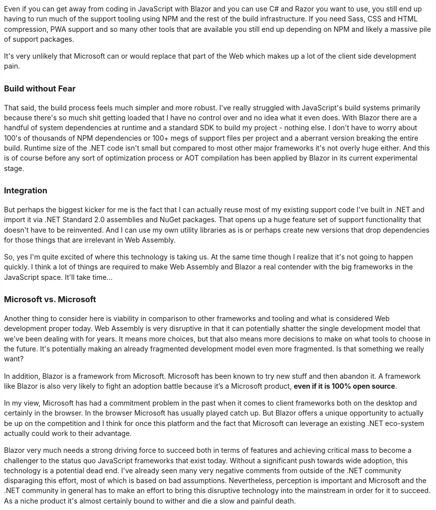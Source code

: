 Even if you can get away from coding in JavaScript with Blazor and you can use C# and Razor you want to use, you still end up having to run much of the support tooling using NPM and the rest of the build infrastructure. If you need Sass, CSS and HTML compression, PWA support and so many other tools that are available you still end up depending on NPM and likely a massive pile of support packages. 

It's very unlikely that Microsoft can or would replace that part of the Web which makes up a lot of the client side development pain.

### Build without Fear
That said, the build process feels much simpler and more robust. I've really struggled with JavaScript's build systems primarily because there's so much shit getting loaded that I have no control over and no idea what it even does. With Blazor there are a handful of system dependencies at runtime and a standard SDK to build my project - nothing else. I don't have to worry about 100's of thousands of NPM dependencies or 100+ megs of support files per project and a aberrant version breaking the entire build.  Runtime size of the .NET code isn't small but compared to most other major frameworks it's not overly huge either. And this is of course before any sort of optimization process or AOT compilation has been applied by Blazor in its current experimental stage. 


### Integration
But perhaps the biggest kicker for me is the fact that I can actually reuse most of my existing support code I've built in .NET and import it via .NET Standard 2.0 assemblies and NuGet packages. That opens up a huge feature set of support functionality that doesn't have to be reinvented.  And I can use my own utility libraries as is or perhaps create new versions that drop dependencies for those things that are irrelevant in Web Assembly. 

So, yes I'm quite excited of where this technology is taking us. At the same time though I realize that it's not going to happen quickly. I think a lot of things are required to make Web Assembly and Blazor a real contender with the big frameworks in the JavaScript space. It'll take time...

### Microsoft vs. Microsoft
Another thing to consider here is viability in comparison to other frameworks and tooling and what is considered Web development proper today. Web Assembly is very disruptive in that it can potentially shatter the single development model that we've been dealing with for years. It means more choices, but that also means more decisions to make on what tools to choose in the future. It's potentially making an already fragmented development model even more fragmented. Is that something we really want?

In addition, Blazor is a framework from Microsoft. Microsoft has been known to try new stuff and then abandon it. A framework like Blazor is also very likely to fight an adoption battle because it’s a Microsoft product, **even if it is 100% open source**. 

In my view, Microsoft has had a commitment problem in the past when it comes to client frameworks both on the desktop and certainly in the browser. In the browser Microsoft has usually played catch up. But Blazor offers a unique opportunity to actually be up on the competition and I think for once this platform and the fact that Microsoft can leverage an existing .NET eco-system actually could work to their advantage.

Blazor very much needs a strong driving force to succeed both in terms of features and achieving critical mass to become a challenger to the status quo JavaScript frameworks that exist today. Without a significant push towards wide adoption, this technology is a potential dead end. I've already seen many very negative comments from outside of the .NET community disparaging this effort, most of which is based on bad assumptions. Nevertheless, perception is important and Microsoft and the .NET community in general has to make an effort to bring this disruptive technology into the mainstream in order for it to succeed. As a niche product it's almost certainly bound to wither and die a slow and painful death.
